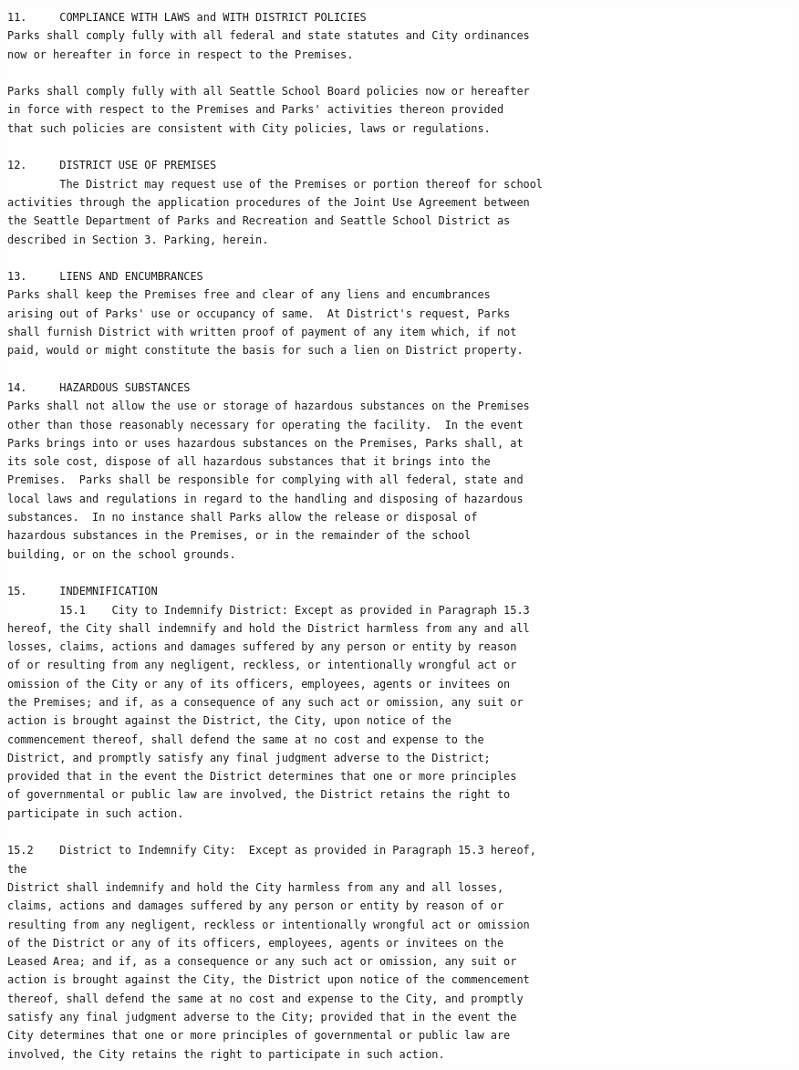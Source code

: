     11.     COMPLIANCE WITH LAWS and WITH DISTRICT POLICIES  
    Parks shall comply fully with all federal and state statutes and City ordinances  
    now or hereafter in force in respect to the Premises.  
  
    Parks shall comply fully with all Seattle School Board policies now or hereafter  
    in force with respect to the Premises and Parks' activities thereon provided  
    that such policies are consistent with City policies, laws or regulations.  
  
    12.     DISTRICT USE OF PREMISES  
            The District may request use of the Premises or portion thereof for school  
    activities through the application procedures of the Joint Use Agreement between  
    the Seattle Department of Parks and Recreation and Seattle School District as  
    described in Section 3. Parking, herein.  
  
    13.     LIENS AND ENCUMBRANCES  
    Parks shall keep the Premises free and clear of any liens and encumbrances  
    arising out of Parks' use or occupancy of same.  At District's request, Parks  
    shall furnish District with written proof of payment of any item which, if not  
    paid, would or might constitute the basis for such a lien on District property.  
  
    14.     HAZARDOUS SUBSTANCES  
    Parks shall not allow the use or storage of hazardous substances on the Premises  
    other than those reasonably necessary for operating the facility.  In the event  
    Parks brings into or uses hazardous substances on the Premises, Parks shall, at  
    its sole cost, dispose of all hazardous substances that it brings into the  
    Premises.  Parks shall be responsible for complying with all federal, state and  
    local laws and regulations in regard to the handling and disposing of hazardous  
    substances.  In no instance shall Parks allow the release or disposal of  
    hazardous substances in the Premises, or in the remainder of the school  
    building, or on the school grounds.  
  
    15.     INDEMNIFICATION  
            15.1    City to Indemnify District: Except as provided in Paragraph 15.3  
    hereof, the City shall indemnify and hold the District harmless from any and all  
    losses, claims, actions and damages suffered by any person or entity by reason  
    of or resulting from any negligent, reckless, or intentionally wrongful act or  
    omission of the City or any of its officers, employees, agents or invitees on  
    the Premises; and if, as a consequence of any such act or omission, any suit or  
    action is brought against the District, the City, upon notice of the  
    commencement thereof, shall defend the same at no cost and expense to the  
    District, and promptly satisfy any final judgment adverse to the District;  
    provided that in the event the District determines that one or more principles  
    of governmental or public law are involved, the District retains the right to  
    participate in such action.  
  
    15.2    District to Indemnify City:  Except as provided in Paragraph 15.3 hereof,  
    the  
    District shall indemnify and hold the City harmless from any and all losses,  
    claims, actions and damages suffered by any person or entity by reason of or  
    resulting from any negligent, reckless or intentionally wrongful act or omission  
    of the District or any of its officers, employees, agents or invitees on the  
    Leased Area; and if, as a consequence or any such act or omission, any suit or  
    action is brought against the City, the District upon notice of the commencement  
    thereof, shall defend the same at no cost and expense to the City, and promptly  
    satisfy any final judgment adverse to the City; provided that in the event the  
    City determines that one or more principles of governmental or public law are  
    involved, the City retains the right to participate in such action.  
  